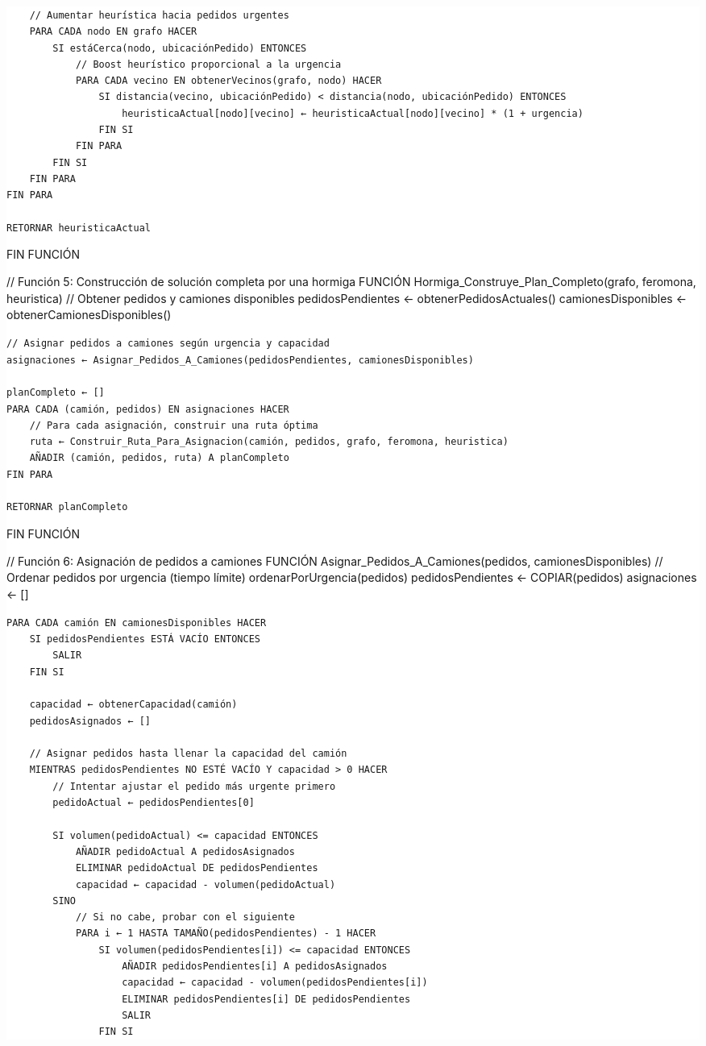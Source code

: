         // Aumentar heurística hacia pedidos urgentes
        PARA CADA nodo EN grafo HACER
            SI estáCerca(nodo, ubicaciónPedido) ENTONCES
                // Boost heurístico proporcional a la urgencia
                PARA CADA vecino EN obtenerVecinos(grafo, nodo) HACER
                    SI distancia(vecino, ubicaciónPedido) < distancia(nodo, ubicaciónPedido) ENTONCES
                        heuristicaActual[nodo][vecino] ← heuristicaActual[nodo][vecino] * (1 + urgencia)
                    FIN SI
                FIN PARA
            FIN SI
        FIN PARA
    FIN PARA
    
    RETORNAR heuristicaActual
FIN FUNCIÓN

// Función 5: Construcción de solución completa por una hormiga
FUNCIÓN Hormiga_Construye_Plan_Completo(grafo, feromona, heuristica)
// Obtener pedidos y camiones disponibles
pedidosPendientes ← obtenerPedidosActuales()
camionesDisponibles ← obtenerCamionesDisponibles()

    // Asignar pedidos a camiones según urgencia y capacidad
    asignaciones ← Asignar_Pedidos_A_Camiones(pedidosPendientes, camionesDisponibles)
    
    planCompleto ← []
    PARA CADA (camión, pedidos) EN asignaciones HACER
        // Para cada asignación, construir una ruta óptima
        ruta ← Construir_Ruta_Para_Asignacion(camión, pedidos, grafo, feromona, heuristica)
        AÑADIR (camión, pedidos, ruta) A planCompleto
    FIN PARA
    
    RETORNAR planCompleto
FIN FUNCIÓN

// Función 6: Asignación de pedidos a camiones
FUNCIÓN Asignar_Pedidos_A_Camiones(pedidos, camionesDisponibles)
// Ordenar pedidos por urgencia (tiempo límite)
ordenarPorUrgencia(pedidos)
pedidosPendientes ← COPIAR(pedidos)
asignaciones ← []

    PARA CADA camión EN camionesDisponibles HACER
        SI pedidosPendientes ESTÁ VACÍO ENTONCES
            SALIR
        FIN SI
        
        capacidad ← obtenerCapacidad(camión)
        pedidosAsignados ← []
        
        // Asignar pedidos hasta llenar la capacidad del camión
        MIENTRAS pedidosPendientes NO ESTÉ VACÍO Y capacidad > 0 HACER
            // Intentar ajustar el pedido más urgente primero
            pedidoActual ← pedidosPendientes[0]
            
            SI volumen(pedidoActual) <= capacidad ENTONCES
                AÑADIR pedidoActual A pedidosAsignados
                ELIMINAR pedidoActual DE pedidosPendientes
                capacidad ← capacidad - volumen(pedidoActual)
            SINO
                // Si no cabe, probar con el siguiente
                PARA i ← 1 HASTA TAMAÑO(pedidosPendientes) - 1 HACER
                    SI volumen(pedidosPendientes[i]) <= capacidad ENTONCES
                        AÑADIR pedidosPendientes[i] A pedidosAsignados
                        capacidad ← capacidad - volumen(pedidosPendientes[i])
                        ELIMINAR pedidosPendientes[i] DE pedidosPendientes
                        SALIR
                    FIN SI